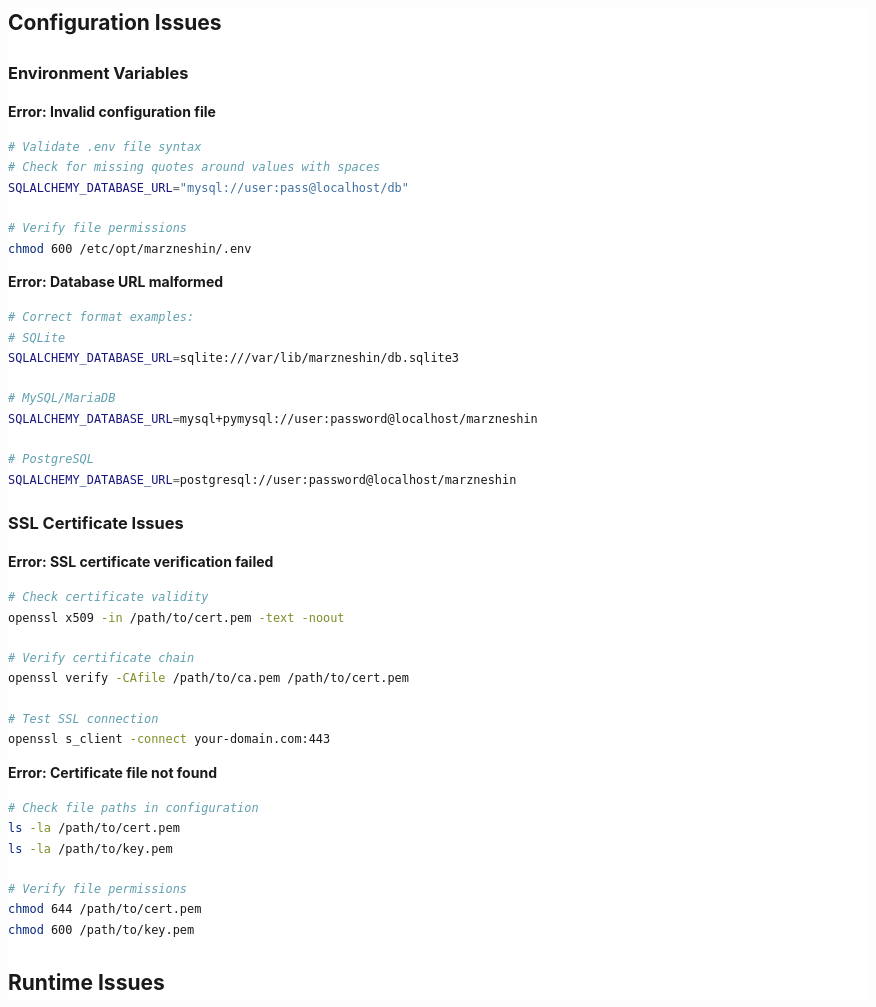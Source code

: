 ## Configuration Issues

### Environment Variables

**Error: Invalid configuration file**
```bash
# Validate .env file syntax
# Check for missing quotes around values with spaces
SQLALCHEMY_DATABASE_URL="mysql://user:pass@localhost/db"

# Verify file permissions
chmod 600 /etc/opt/marzneshin/.env
```

**Error: Database URL malformed**
```bash
# Correct format examples:
# SQLite
SQLALCHEMY_DATABASE_URL=sqlite:///var/lib/marzneshin/db.sqlite3

# MySQL/MariaDB
SQLALCHEMY_DATABASE_URL=mysql+pymysql://user:password@localhost/marzneshin

# PostgreSQL
SQLALCHEMY_DATABASE_URL=postgresql://user:password@localhost/marzneshin
```

### SSL Certificate Issues

**Error: SSL certificate verification failed**
```bash
# Check certificate validity
openssl x509 -in /path/to/cert.pem -text -noout

# Verify certificate chain
openssl verify -CAfile /path/to/ca.pem /path/to/cert.pem

# Test SSL connection
openssl s_client -connect your-domain.com:443
```

**Error: Certificate file not found**
```bash
# Check file paths in configuration
ls -la /path/to/cert.pem
ls -la /path/to/key.pem

# Verify file permissions
chmod 644 /path/to/cert.pem
chmod 600 /path/to/key.pem
```

## Runtime Issues
